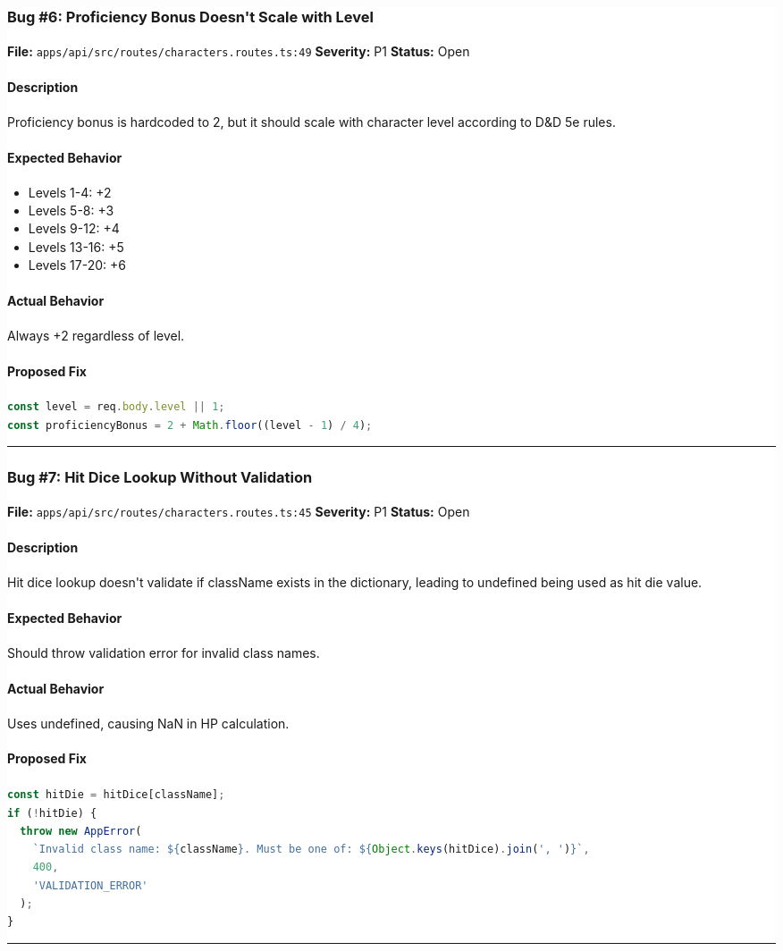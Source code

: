 
### Bug #6: Proficiency Bonus Doesn't Scale with Level
**File:** `apps/api/src/routes/characters.routes.ts:49`
**Severity:** P1
**Status:** Open

#### Description
Proficiency bonus is hardcoded to 2, but it should scale with character level according to D&D 5e rules.

#### Expected Behavior
- Levels 1-4: +2
- Levels 5-8: +3
- Levels 9-12: +4
- Levels 13-16: +5
- Levels 17-20: +6

#### Actual Behavior
Always +2 regardless of level.

#### Proposed Fix
```typescript
const level = req.body.level || 1;
const proficiencyBonus = 2 + Math.floor((level - 1) / 4);
```

---

### Bug #7: Hit Dice Lookup Without Validation
**File:** `apps/api/src/routes/characters.routes.ts:45`
**Severity:** P1
**Status:** Open

#### Description
Hit dice lookup doesn't validate if className exists in the dictionary, leading to undefined being used as hit die value.

#### Expected Behavior
Should throw validation error for invalid class names.

#### Actual Behavior
Uses undefined, causing NaN in HP calculation.

#### Proposed Fix
```typescript
const hitDie = hitDice[className];
if (!hitDie) {
  throw new AppError(
    `Invalid class name: ${className}. Must be one of: ${Object.keys(hitDice).join(', ')}`,
    400,
    'VALIDATION_ERROR'
  );
}
```

---